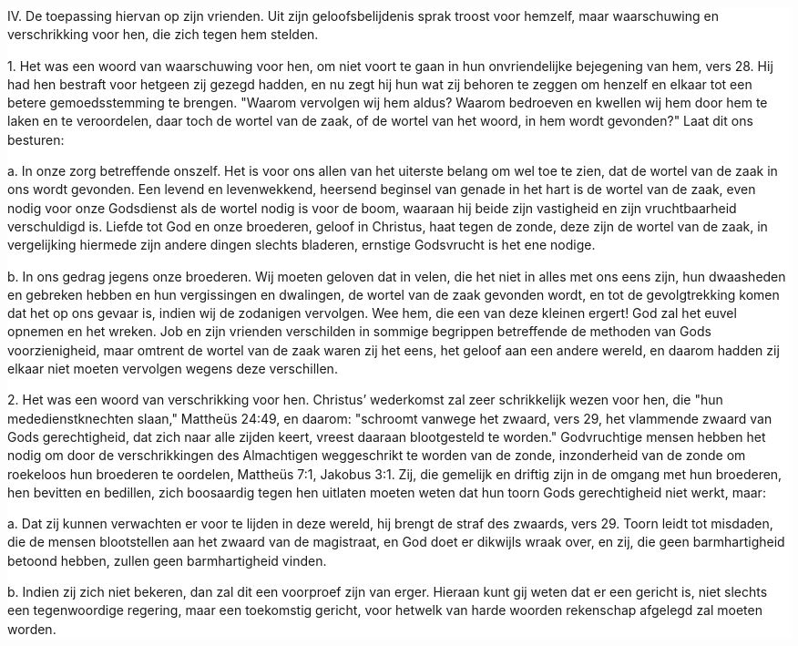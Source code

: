 IV. De toepassing hiervan op zijn vrienden. Uit zijn geloofsbelijdenis sprak troost voor hemzelf, maar waarschuwing en verschrikking voor hen, die zich tegen hem stelden.

1\. Het was een woord van waarschuwing voor hen, om niet voort te gaan in hun onvriendelijke bejegening van hem, vers 28. Hij had hen bestraft voor hetgeen zij gezegd hadden, en nu zegt hij hun wat zij behoren te zeggen om henzelf en elkaar tot een betere gemoedsstemming te brengen. "Waarom vervolgen wij hem aldus? Waarom bedroeven en kwellen wij hem door hem te laken en te veroordelen, daar toch de wortel van de zaak, of de wortel van het woord, in hem wordt gevonden?" Laat dit ons besturen:

a. In onze zorg betreffende onszelf. Het is voor ons allen van het uiterste belang om wel toe te zien, dat de wortel van de zaak in ons wordt gevonden. Een levend en levenwekkend, heersend beginsel van genade in het hart is de wortel van de zaak, even nodig voor onze Godsdienst als de wortel nodig is voor de boom, waaraan hij beide zijn vastigheid en zijn vruchtbaarheid verschuldigd is. Liefde tot God en onze broederen, geloof in Christus, haat tegen de zonde, deze zijn de wortel van de zaak, in vergelijking hiermede zijn andere dingen slechts bladeren, ernstige Godsvrucht is het ene nodige.

b. In ons gedrag jegens onze broederen. Wij moeten geloven dat in velen, die het niet in alles met ons eens zijn, hun dwaasheden en gebreken hebben en hun vergissingen en dwalingen, de wortel van de zaak gevonden wordt, en tot de gevolgtrekking komen dat het op ons gevaar is, indien wij de zodanigen vervolgen. Wee hem, die een van deze kleinen ergert! God zal het euvel opnemen en het wreken.
Job en zijn vrienden verschilden in sommige begrippen betreffende de methoden van Gods voorzienigheid, maar omtrent de wortel van de zaak waren zij het eens, het geloof aan een andere wereld, en daarom hadden zij elkaar niet moeten vervolgen wegens deze verschillen.

2\. Het was een woord van verschrikking voor hen. Christus’ wederkomst zal zeer schrikkelijk wezen voor hen, die "hun mededienstknechten slaan," Mattheüs 24:49, en daarom: "schroomt vanwege het zwaard, vers 29, het vlammende zwaard van Gods gerechtigheid, dat zich naar alle zijden keert, vreest daaraan blootgesteld te worden." Godvruchtige mensen hebben het nodig om door de verschrikkingen des Almachtigen weggeschrikt te worden van de zonde, inzonderheid van de zonde om roekeloos hun broederen te oordelen, Mattheüs 7:1, Jakobus 3:1. Zij, die gemelijk en driftig zijn in de omgang met hun broederen, hen bevitten en bedillen, zich boosaardig tegen hen uitlaten moeten weten dat hun toorn Gods gerechtigheid niet werkt, maar:

a. Dat zij kunnen verwachten er voor te lijden in deze wereld, hij brengt de straf des zwaards, vers 29. Toorn leidt tot misdaden, die de mensen blootstellen aan het zwaard van de magistraat, en God doet er dikwijls wraak over, en zij, die geen barmhartigheid betoond hebben, zullen geen barmhartigheid vinden.

b. Indien zij zich niet bekeren, dan zal dit een voorproef zijn van erger. Hieraan kunt gij weten dat er een gericht is, niet slechts een tegenwoordige regering, maar een toekomstig gericht, voor hetwelk van harde woorden rekenschap afgelegd zal moeten worden.

